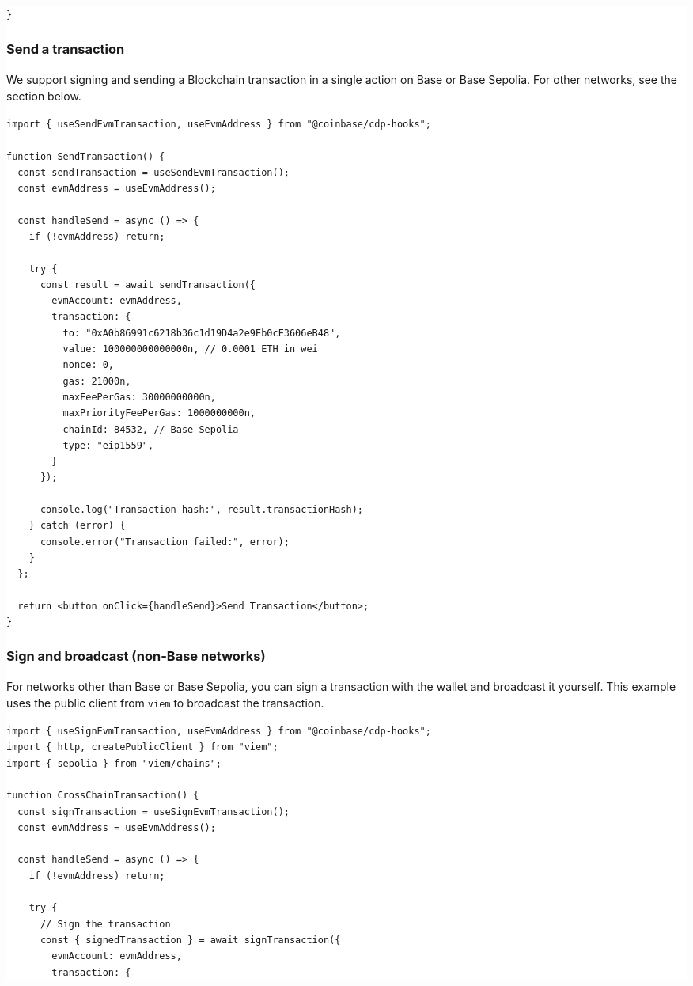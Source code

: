 ```tsx
}
```

### Send a transaction

We support signing and sending a Blockchain transaction in a single action on Base or Base Sepolia. For other networks, see the section below.

```tsx
import { useSendEvmTransaction, useEvmAddress } from "@coinbase/cdp-hooks";

function SendTransaction() {
  const sendTransaction = useSendEvmTransaction();
  const evmAddress = useEvmAddress();

  const handleSend = async () => {
    if (!evmAddress) return;

    try {
      const result = await sendTransaction({
        evmAccount: evmAddress,
        transaction: {
          to: "0xA0b86991c6218b36c1d19D4a2e9Eb0cE3606eB48",
          value: 100000000000000n, // 0.0001 ETH in wei
          nonce: 0,
          gas: 21000n,
          maxFeePerGas: 30000000000n,
          maxPriorityFeePerGas: 1000000000n,
          chainId: 84532, // Base Sepolia
          type: "eip1559",
        }
      });

      console.log("Transaction hash:", result.transactionHash);
    } catch (error) {
      console.error("Transaction failed:", error);
    }
  };

  return <button onClick={handleSend}>Send Transaction</button>;
}
```

### Sign and broadcast (non-Base networks)

For networks other than Base or Base Sepolia, you can sign a transaction with the wallet and broadcast it yourself. This example uses the public client from `viem` to broadcast the transaction.

```tsx
import { useSignEvmTransaction, useEvmAddress } from "@coinbase/cdp-hooks";
import { http, createPublicClient } from "viem";
import { sepolia } from "viem/chains";

function CrossChainTransaction() {
  const signTransaction = useSignEvmTransaction();
  const evmAddress = useEvmAddress();

  const handleSend = async () => {
    if (!evmAddress) return;

    try {
      // Sign the transaction
      const { signedTransaction } = await signTransaction({
        evmAccount: evmAddress,
        transaction: {
```